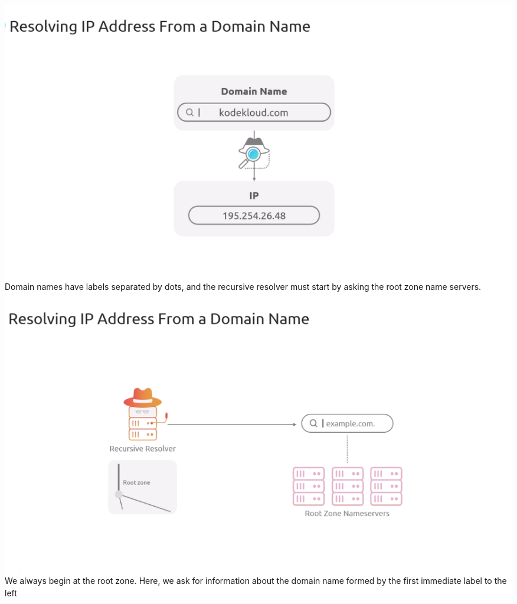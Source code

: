 ![Network Image](image/walking-dns-tree/7.png) <br>

Domain names have labels separated by dots, and the recursive resolver must start by asking the root zone name servers. <br>
![Network Image](image/walking-dns-tree/8.png) <br>
We always begin at the root zone. Here, we ask for information about the domain name formed by the first immediate label to the left <br>